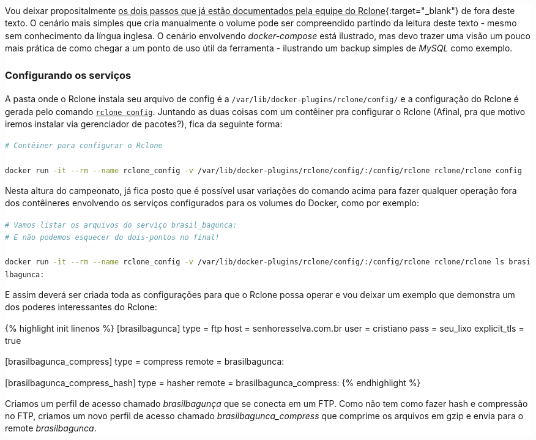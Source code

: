 Vou deixar propositalmente [os dois passos que já estão documentados pela equipe do Rclone](https://rclone.org/docker/){:target="_blank"} de fora deste texto. O cenário mais simples que cria manualmente o volume pode ser compreendido partindo da leitura deste texto - mesmo sem conhecimento da língua inglesa. O cenário envolvendo _docker-compose_ está ilustrado, mas devo trazer uma visão um pouco mais prática de como chegar a um ponto de uso útil da ferramenta - ilustrando um backup simples de _MySQL_ como exemplo.

### Configurando os serviços

A pasta onde o Rclone instala seu arquivo de config é a `/var/lib/docker-plugins/rclone/config/` e a configuração do Rclone é gerada pelo comando [`rclone config`](https://rclone.org/commands/rclone_config/). Juntando as duas coisas com um contêiner pra configurar o Rclone (Afinal, pra que motivo iremos instalar via gerenciador de pacotes?), fica da seguinte forma:

```bash
# Contêiner para configurar o Rclone

docker run -it --rm --name rclone_config -v /var/lib/docker-plugins/rclone/config/:/config/rclone rclone/rclone config
```

Nesta altura do campeonato, já fica posto que é possível usar variações do comando acima para fazer qualquer operação fora dos contêineres envolvendo os serviços configurados para os volumes do Docker, como por exemplo:

```bash
# Vamos listar os arquivos do serviço brasil_bagunca:
# E não podemos esquecer do dois-pontos no final!

docker run -it --rm --name rclone_config -v /var/lib/docker-plugins/rclone/config/:/config/rclone rclone/rclone ls brasilbagunca:
```

E assim deverá ser criada toda as configurações para que o Rclone possa operar e vou deixar um exemplo que demonstra um dos poderes interessantes do Rclone:

{% highlight init linenos %}
[brasilbagunca]
type = ftp
host = senhoresselva.com.br
user = cristiano
pass = seu_lixo
explicit_tls = true

[brasilbagunca_compress]
type = compress
remote = brasilbagunca:

[brasilbagunca_compress_hash]
type = hasher
remote = brasilbagunca_compress:
{% endhighlight %}

Criamos um perfil de acesso chamado _brasilbagunça_ que se conecta em um FTP. Como não tem como fazer hash e compressão no FTP, criamos um novo perfil de acesso chamado _brasilbagunca_compress_ que comprime os arquivos em gzip e envia para o remote _brasilbagunca_.


[^1]: O comando `sudo` será indicativo - salvo por outra necessidade - de que há necessidade de execução como root. Poderia indicar usando `#` e `$`, porém acredito que esta forma é mais verbosa e compreensível. 